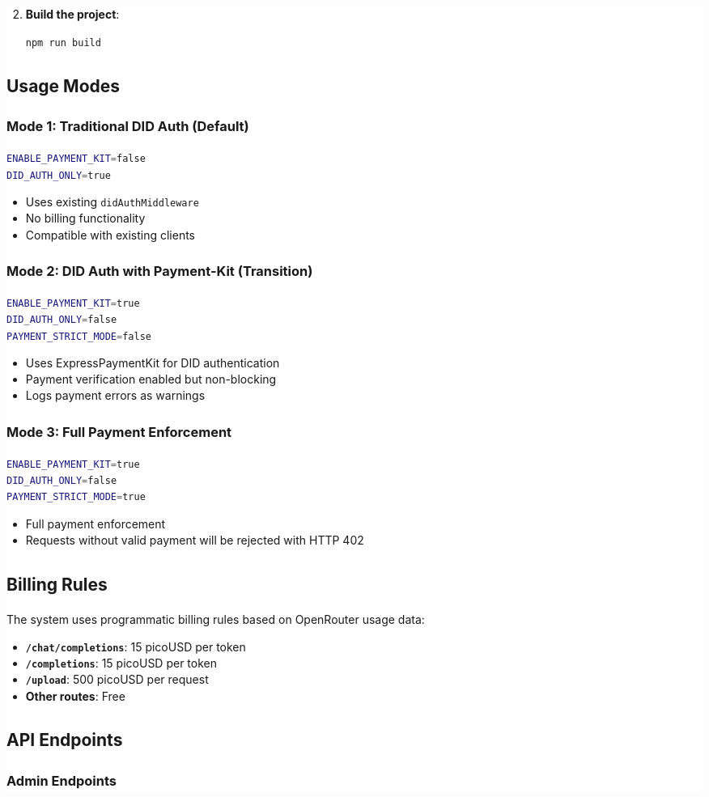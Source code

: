 2. **Build the project**:
   ```bash
   npm run build
   ```

## Usage Modes

### Mode 1: Traditional DID Auth (Default)

```bash
ENABLE_PAYMENT_KIT=false
DID_AUTH_ONLY=true
```

- Uses existing `didAuthMiddleware`
- No billing functionality
- Compatible with existing clients

### Mode 2: DID Auth with Payment-Kit (Transition)

```bash
ENABLE_PAYMENT_KIT=true
DID_AUTH_ONLY=false
PAYMENT_STRICT_MODE=false
```

- Uses ExpressPaymentKit for DID authentication
- Payment verification enabled but non-blocking
- Logs payment errors as warnings

### Mode 3: Full Payment Enforcement

```bash
ENABLE_PAYMENT_KIT=true
DID_AUTH_ONLY=false
PAYMENT_STRICT_MODE=true
```

- Full payment enforcement
- Requests without valid payment will be rejected with HTTP 402

## Billing Rules

The system uses programmatic billing rules based on OpenRouter usage data:

- **`/chat/completions`**: 15 picoUSD per token
- **`/completions`**: 15 picoUSD per token  
- **`/upload`**: 500 picoUSD per request
- **Other routes**: Free

## API Endpoints

### Admin Endpoints
